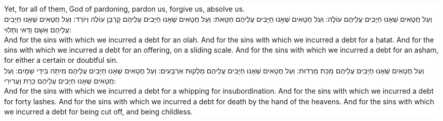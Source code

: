 <td style="vertical-align:top;" width="53%">
<div class="english" lang="en">
Yet, for all of them, God of pardoning, 
pardon us, forgive us, absolve us.
</div></td></tr>


<tr><td style="vertical-align:top;" width="46%">
<div class="liturgy" lang="he">
וְעַל חֲטָאִים שֶׁאָנוּ חַיָּבִים עֲלֵיהֶם 
עוֹלָה:
וְעַל חֲטָאִים שֶׁאָנוּ חַיָּבִים עֲלֵיהֶם 
חַטָּאת: 
וְעַל חֲטָאִים שֶׁאָנוּ חַיָּבִים עֲלֵיהֶם 
קָרְבָּן עוֹלֶה וְיוֹרֵד: 
וְעַל חֲטָאִים שֶׁאָנוּ חַיָּבִים עֲלֵיהֶם 
אָשָׁם וַדַּאי וְתָלוּי:
</span></div></td>
 
<td style="vertical-align:top;" width="53%">
<div class="english" lang="en">
And for the sins with which we incurred a debt for
an olah.
And for the sins with which we incurred a debt for
a ḥatat.
And for the sins with which we incurred a debt for
an offering, on a sliding scale.
And for the sins with which we incurred a debt for
an asham, for either a certain or doubtful sin.
</div></td></tr>


<tr><td style="vertical-align:top;" width="46%">
<div class="liturgy" lang="he">
וְעַל חֲטָאִים שֶׁאָנוּ חַיָּבִים עֲלֵיהֶם 
מַכַּת מַרְדוּת:
וְעַל חֲטָאִים שֶׁאָנוּ חַיָּבִים עֲלֵיהֶם 
מַלְקוּת אַרְבָּעִים:
וְעַל חֲטָאִים שֶׁאָנוּ חַיָּבִים עֲלֵיהֶם 
מִיתָה בִּידֵי שָׁמָיִם:
וְעַל חֲטָאִים שֶׁאָנוּ חַיָּבִים עֲלֵיהֶם 
כָּרֵת וַעֲרִירִי:
</span></div></td>
 
<td style="vertical-align:top;" width="53%">
<div class="english" lang="en">
And for the sins with which we incurred a debt for
a whipping for insubordination.
And for the sins with which we incurred a debt for 
forty lashes.
And for the sins with which we incurred a debt for 
death by the hand of the heavens.
And for the sins with which we incurred a debt for 
being cut off, and being childless.
</div></td></tr>
